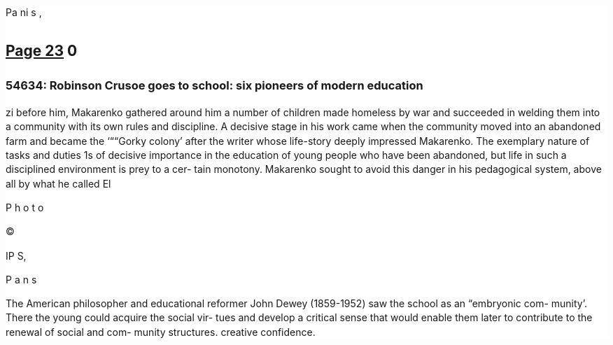 Pa
ni
s 
,

## [Page 23](074692engo.pdf#page=23) 0

### 54634: Robinson Crusoe goes to school: six pioneers of modern education

zi before him, Makarenko gathered 
around him a number of children made 
homeless by war and succeeded in 
welding them into a community with its 
own rules and discipline. A decisive stage 
in his work came when the community 
moved into an abandoned farm and 
became the ‘““Gorky colony’ after the 
writer whose life-story deeply impressed 
Makarenko. 
The exemplary nature of tasks and 
duties 1s of decisive importance in the 
education of young people who have 
been abandoned, but life in such a 
disciplined environment is prey to a cer- 
tain monotony. Makarenko sought to 
avoid this danger in his pedagogical 
system, above all by what he called 
El 
  
P
h
o
t
o
 
©
 
IP
S,
 
P
a
n
s
 
The American philosopher and 
educational reformer John 
Dewey (1859-1952) saw the 
school as an “embryonic com- 
munity’. There the young 
could acquire the social vir- 
tues and develop a critical 
sense that would enable them 
later to contribute to the 
renewal of social and com- 
munity structures. 
creative 
confidence. 
  